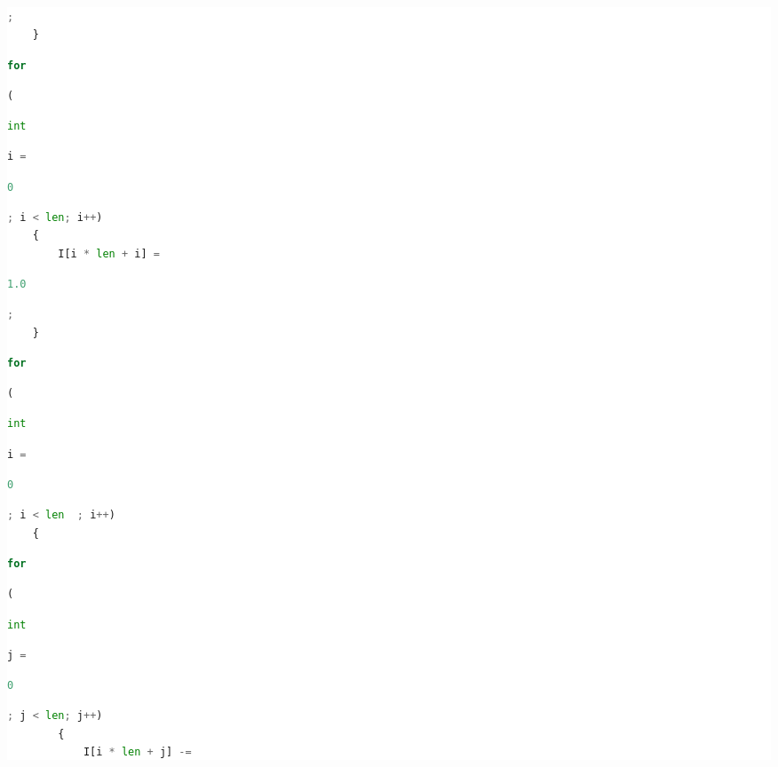 ```python
```
```python
;
    }
```
```python
for
```
```python
(
```
```python
int
```
```python
i =
```
```python
0
```
```python
; i < len; i++)
    {
        I[i * len + i] =
```
```python
1.0
```
```python
;
    }
```
```python
for
```
```python
(
```
```python
int
```
```python
i =
```
```python
0
```
```python
; i < len  ; i++)
    {
```
```python
for
```
```python
(
```
```python
int
```
```python
j =
```
```python
0
```
```python
; j < len; j++)
        {
            I[i * len + j] -=
```
```python
```